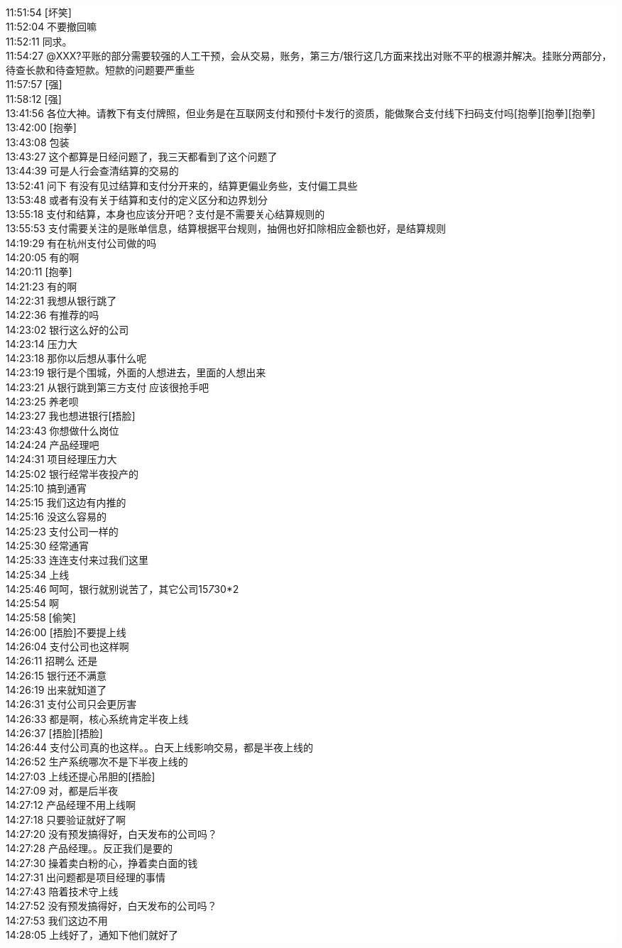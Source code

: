 11:51:54  [坏笑]  
11:52:04  不要撤回嘛  
11:52:11  同求。  
11:54:27  @XXX?平账的部分需要较强的人工干预，会从交易，账务，第三方/银行这几方面来找出对账不平的根源并解决。挂账分两部分，待查长款和待查短款。短款的问题要严重些  
11:57:57  [强]  
11:58:12  [强]  
13:41:56  各位大神。请教下有支付牌照，但业务是在互联网支付和预付卡发行的资质，能做聚合支付线下扫码支付吗[抱拳][抱拳][抱拳]  
13:42:00  [抱拳]  
13:43:08  包装  
13:43:27  这个都算是日经问题了，我三天都看到了这个问题了  
13:44:39  可是人行会查清结算的交易的  
13:52:41  问下 有没有见过结算和支付分开来的，结算更偏业务些，支付偏工具些  
13:53:48  或者有没有关于结算和支付的定义区分和边界划分  
13:55:18  支付和结算，本身也应该分开吧？支付是不需要关心结算规则的  
13:55:53  支付需要关注的是账单信息，结算根据平台规则，抽佣也好扣除相应金额也好，是结算规则  
14:19:29  有在杭州支付公司做的吗  
14:20:05  有的啊  
14:20:11  [抱拳]  
14:21:23  有的啊  
14:22:31  我想从银行跳了  
14:22:36  有推荐的吗  
14:23:02  银行这么好的公司  
14:23:14  压力大  
14:23:18  那你以后想从事什么呢  
14:23:19  银行是个围城，外面的人想进去，里面的人想出来  
14:23:21  从银行跳到第三方支付 应该很抢手吧  
14:23:25  养老呗  
14:23:27  我也想进银行[捂脸]  
14:23:43  你想做什么岗位  
14:24:24  产品经理吧  
14:24:31  项目经理压力大  
14:25:02  银行经常半夜投产的  
14:25:10  搞到通宵  
14:25:15  我们这边有内推的  
14:25:16  没这么容易的  
14:25:23  支付公司一样的  
14:25:30  经常通宵  
14:25:33  连连支付来过我们这里  
14:25:34  上线  
14:25:46  呵呵，银行就别说苦了，其它公司15*7*30*2  
14:25:54  啊  
14:25:58  [偷笑]  
14:26:00  [捂脸]不要提上线  
14:26:04  支付公司也这样啊  
14:26:11  招聘么 还是  
14:26:15  银行还不满意  
14:26:19  出来就知道了  
14:26:31  支付公司只会更厉害  
14:26:33  都是啊，核心系统肯定半夜上线  
14:26:37  [捂脸][捂脸]  
14:26:44  支付公司真的也这样。。白天上线影响交易，都是半夜上线的  
14:26:52  生产系统哪次不是下半夜上线的  
14:27:03  上线还提心吊胆的[捂脸]  
14:27:09  对，都是后半夜  
14:27:12  产品经理不用上线啊  
14:27:18  只要验证就好了啊  
14:27:20  没有预发搞得好，白天发布的公司吗？  
14:27:28  产品经理。。反正我们是要的  
14:27:30  操着卖白粉的心，挣着卖白面的钱  
14:27:31  出问题都是项目经理的事情  
14:27:43  陪着技术守上线  
14:27:52  没有预发搞得好，白天发布的公司吗？  
14:27:53  我们这边不用  
14:28:05  上线好了，通知下他们就好了  